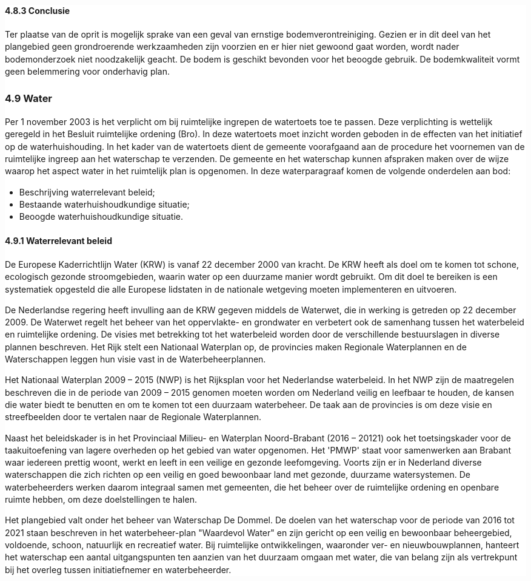 #### **4.8.3 Conclusie**

Ter plaatse van de oprit is mogelijk sprake van een geval van ernstige bodemverontreiniging. Gezien er in dit deel van het plangebied geen grondroerende werkzaamheden zijn voorzien en er hier niet gewoond gaat worden, wordt nader bodemonderzoek niet noodzakelijk geacht. De bodem is geschikt bevonden voor het beoogde gebruik. De bodemkwaliteit vormt geen belemmering voor onderhavig plan.

### **4.9 Water**

Per 1 november 2003 is het verplicht om bij ruimtelijke ingrepen de watertoets toe te passen. Deze verplichting is wettelijk geregeld in het Besluit ruimtelijke ordening (Bro). In deze watertoets moet inzicht worden geboden in de effecten van het initiatief op de waterhuishouding. In het kader van de watertoets dient de gemeente voorafgaand aan de procedure het voornemen van de ruimtelijke ingreep aan het waterschap te verzenden. De gemeente en het waterschap kunnen afspraken maken over de wijze waarop het aspect water in het ruimtelijk plan is opgenomen. In deze waterparagraaf komen de volgende onderdelen aan bod:

- Beschrijving waterrelevant beleid;
- Bestaande waterhuishoudkundige situatie;
- Beoogde waterhuishoudkundige situatie.

#### **4.9.1 Waterrelevant beleid**

De Europese Kaderrichtlijn Water (KRW) is vanaf 22 december 2000 van kracht. De KRW heeft als doel om te komen tot schone, ecologisch gezonde stroomgebieden, waarin water op een duurzame manier wordt gebruikt. Om dit doel te bereiken is een systematiek opgesteld die alle Europese lidstaten in de nationale wetgeving moeten implementeren en uitvoeren.

De Nederlandse regering heeft invulling aan de KRW gegeven middels de Waterwet, die in werking is getreden op 22 december 2009. De Waterwet regelt het beheer van het oppervlakte- en grondwater en verbetert ook de samenhang tussen het waterbeleid en ruimtelijke ordening. De visies met betrekking tot het waterbeleid worden door de verschillende bestuurslagen in diverse plannen beschreven. Het Rijk stelt een Nationaal Waterplan op, de provincies maken Regionale Waterplannen en de Waterschappen leggen hun visie vast in de Waterbeheerplannen.

Het Nationaal Waterplan 2009 – 2015 (NWP) is het Rijksplan voor het Nederlandse waterbeleid. In het NWP zijn de maatregelen beschreven die in de periode van 2009 – 2015 genomen moeten worden om Nederland veilig en leefbaar te houden, de kansen die water biedt te benutten en om te komen tot een duurzaam waterbeheer. De taak aan de provincies is om deze visie en streefbeelden door te vertalen naar de Regionale Waterplannen.

Naast het beleidskader is in het Provinciaal Milieu- en Waterplan Noord-Brabant (2016 – 20121) ook het toetsingskader voor de taakuitoefening van lagere overheden op het gebied van water opgenomen. Het 'PMWP' staat voor samenwerken aan Brabant waar iedereen prettig woont, werkt en leeft in een veilige en gezonde leefomgeving. Voorts zijn er in Nederland diverse waterschappen die zich richten op een veilig en goed bewoonbaar land met gezonde, duurzame watersystemen. De waterbeheerders werken daarom integraal samen met gemeenten, die het beheer over de ruimtelijke ordening en openbare ruimte hebben, om deze doelstellingen te halen.

Het plangebied valt onder het beheer van Waterschap De Dommel. De doelen van het waterschap voor de periode van 2016 tot 2021 staan beschreven in het waterbeheer-plan "Waardevol Water" en zijn gericht op een veilig en bewoonbaar beheergebied, voldoende, schoon, natuurlijk en recreatief water. Bij ruimtelijke ontwikkelingen, waaronder ver- en nieuwbouwplannen, hanteert het waterschap een aantal uitgangspunten ten aanzien van het duurzaam omgaan met water, die van belang zijn als vertrekpunt bij het overleg tussen initiatiefnemer en waterbeheerder.
